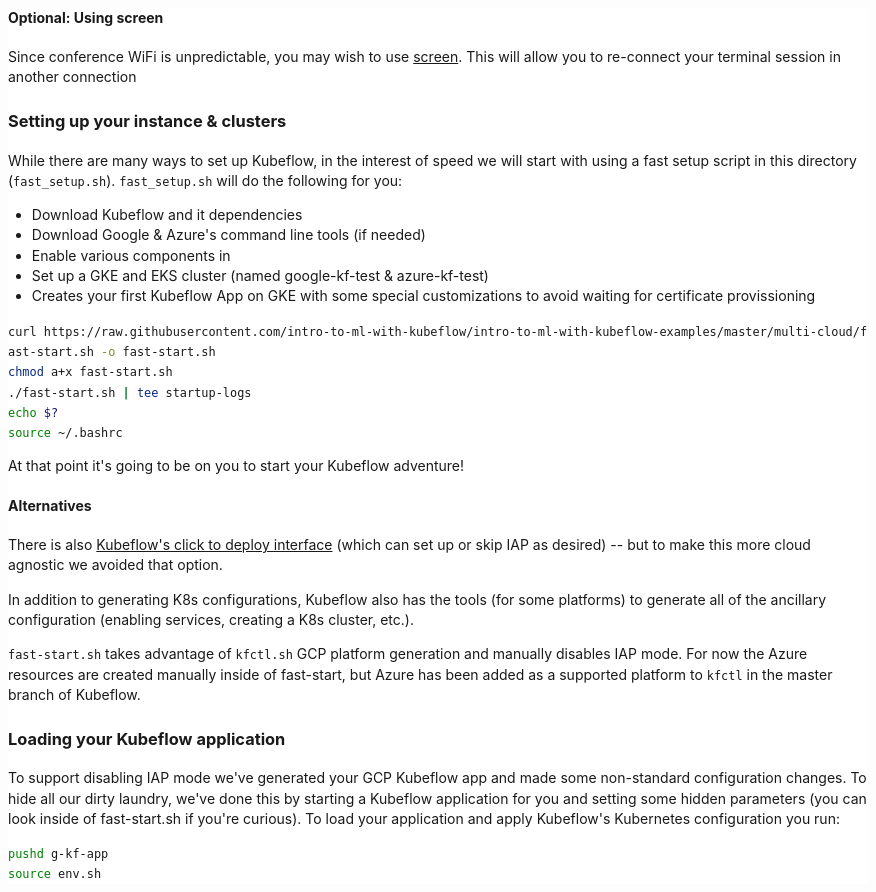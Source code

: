 #### Optional: Using screen

Since conference WiFi is unpredictable, you may wish to use [screen](https://www.rackaid.com/blog/linux-screen-tutorial-and-how-to/).
This will allow you to re-connect your terminal session in another connection 

### Setting up your instance & clusters

While there are many ways to set up Kubeflow, in the interest of speed we will start with using a fast setup script in this directory (`fast_setup.sh`).
`fast_setup.sh` will do the following for you:

* Download Kubeflow and it dependencies
* Download Google & Azure's command line tools (if needed)
* Enable various components in 
* Set up a GKE and EKS cluster (named google-kf-test & azure-kf-test)
* Creates your first Kubeflow App on GKE with some special customizations to avoid waiting for certificate provissioning

```bash
curl https://raw.githubusercontent.com/intro-to-ml-with-kubeflow/intro-to-ml-with-kubeflow-examples/master/multi-cloud/fast-start.sh -o fast-start.sh
chmod a+x fast-start.sh
./fast-start.sh | tee startup-logs
echo $?
source ~/.bashrc
```

At that point it's going to be on you to start your Kubeflow adventure!

#### Alternatives

There is also [Kubeflow's click to deploy interface](https://deploy.kubeflow.cloud/#/deploy) (which can set up or skip IAP as desired) -- but to make this more cloud agnostic we avoided that option.


In addition to generating K8s configurations, Kubeflow also has the tools (for some platforms) to generate all of the ancillary configuration (enabling services, creating a K8s cluster, etc.).


`fast-start.sh` takes advantage of  `kfctl.sh` GCP platform generation and manually disables IAP mode.
For now the Azure resources are created manually inside of fast-start, but Azure has been added as a supported platform to `kfctl` in the master branch of Kubeflow.

### Loading your Kubeflow application

To support disabling IAP mode we've generated your GCP Kubeflow app and made some non-standard configuration changes.
To hide all our dirty laundry, we've done this by starting a Kubeflow application for you and setting some hidden parameters (you can look inside of fast-start.sh if you're curious).
To load your application and apply Kubeflow's Kubernetes configuration you run:


```bash
pushd g-kf-app
source env.sh
```

